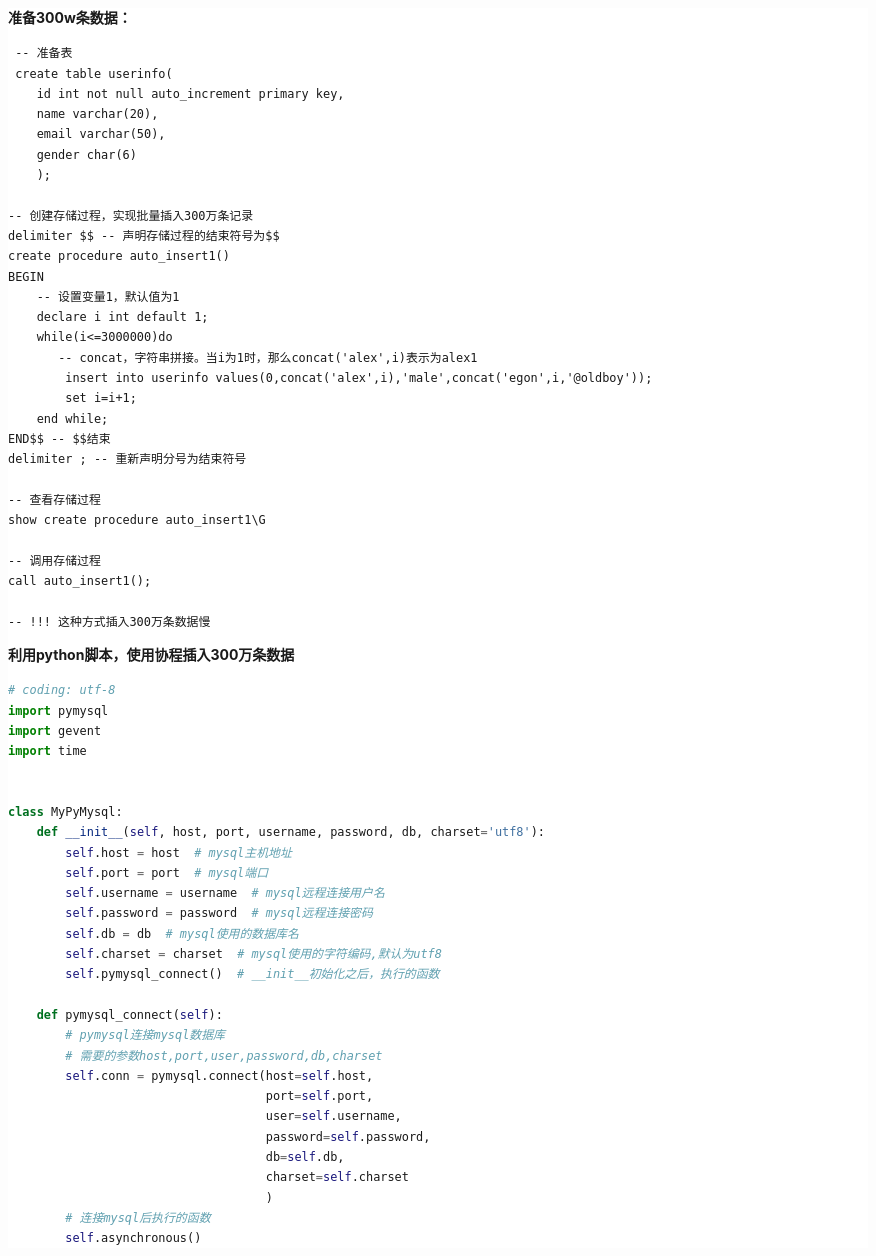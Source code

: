 
**准备300w条数据：**

```mysql
 -- 准备表
 create table userinfo(
 	id int not null auto_increment primary key,
 	name varchar(20),
 	email varchar(50),
 	gender char(6)
 	);
 	
-- 创建存储过程，实现批量插入300万条记录
delimiter $$ -- 声明存储过程的结束符号为$$
create procedure auto_insert1()
BEGIN
    -- 设置变量1，默认值为1
    declare i int default 1;
    while(i<=3000000)do
       -- concat，字符串拼接。当i为1时，那么concat('alex',i)表示为alex1
        insert into userinfo values(0,concat('alex',i),'male',concat('egon',i,'@oldboy'));
        set i=i+1;
    end while;
END$$ -- $$结束
delimiter ; -- 重新声明分号为结束符号

-- 查看存储过程
show create procedure auto_insert1\G 

-- 调用存储过程
call auto_insert1();

-- !!! 这种方式插入300万条数据慢
```

**利用python脚本，使用协程插入300万条数据**

```python
# coding: utf-8
import pymysql
import gevent
import time


class MyPyMysql:
    def __init__(self, host, port, username, password, db, charset='utf8'):
        self.host = host  # mysql主机地址
        self.port = port  # mysql端口
        self.username = username  # mysql远程连接用户名
        self.password = password  # mysql远程连接密码
        self.db = db  # mysql使用的数据库名
        self.charset = charset  # mysql使用的字符编码,默认为utf8
        self.pymysql_connect()  # __init__初始化之后，执行的函数

    def pymysql_connect(self):
        # pymysql连接mysql数据库
        # 需要的参数host,port,user,password,db,charset
        self.conn = pymysql.connect(host=self.host,
                                    port=self.port,
                                    user=self.username,
                                    password=self.password,
                                    db=self.db,
                                    charset=self.charset
                                    )
        # 连接mysql后执行的函数
        self.asynchronous()
```